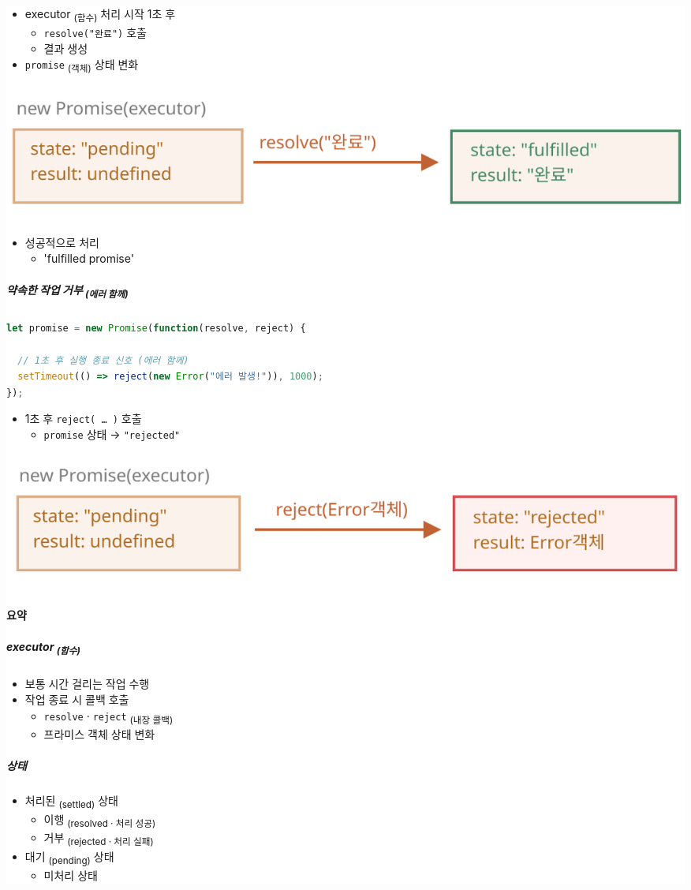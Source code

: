 - executor <sub>(함수)</sub> 처리 시작 1초 후
  - `resolve("완료")` 호출
  - 결과 생성
- `promise` <sub>(객체)</sub> 상태 변화

![promise-resolve-1](../../images/11/02/promise-resolve-1.svg)

- 성공적으로 처리
  - 'fulfilled promise'

##### 약속한 작업 거부 <sub>(에러 함께)</sub>
```javascript
let promise = new Promise(function(resolve, reject) {

  // 1초 후 실행 종료 신호 (에러 함께)
  setTimeout(() => reject(new Error("에러 발생!")), 1000);
});
```
- 1초 후 `reject( … )` 호출
  - `promise` 상태 → `"rejected"`

![promise-reject-1](../../images/11/02/promise-reject-1.svg)

#### 요약

##### executor <sub>(함수)</sub>
- 보통 시간 걸리는 작업 수행
- 작업 종료 시 콜백 호출
  - `resolve` · `reject` <sub>(내장 콜백)</sub>
  - 프라미스 객체 상태 변화

##### 상태
- 처리된 <sub>(settled)</sub> 상태
  - 이행 <sub>(resolved · 처리 성공)</sub>
  - 거부 <sub>(rejected · 처리 실패)</sub>
- 대기 <sub>(pending)</sub> 상태
  - 미처리 상태
